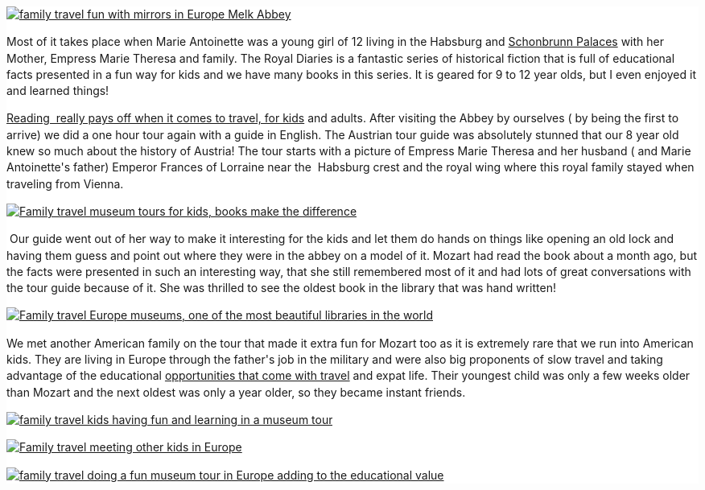 [![family travel fun with mirrors in Europe Melk Abbey](https://pub-ac94b3f306b24c0dba4238943c97f2e1.r2.dev/6a00e5502a950788330133f22ae6dc970b.jpg "family travel fun with mirrors in Europe Melk Abbey")](https://pub-ac94b3f306b24c0dba4238943c97f2e1.r2.dev/6a00e5502a950788330133f22ae6dc970b.jpg)  

Most of it takes place when Marie Antoinette was a young girl of 12 living in the Habsburg and [Schonbrunn Palaces](http://soultravelers3new.local/2008/02/sumptuous-schon.html#more) with her Mother, Empress Marie Theresa and family. The Royal Diaries is a fantastic series of historical fiction that is full of educational facts presented in a fun way for kids and we have many books in this series. It is geared for 9 to 12 year olds, but I even enjoyed it and learned things!  
  
[Reading  really pays off when it comes to travel, for kids](http://soultravelers3new.local/2010/03/long-term-family-travel-homeschool-roadschool-world-school-digitalnomad-lifestyle-design-virtual-.html) and adults. After visiting the Abbey by ourselves ( by being the first to arrive) we did a one hour tour again with a guide in English. The Austrian tour guide was absolutely stunned that our 8 year old knew so much about the history of Austria! The tour starts with a picture of Empress Marie Theresa and her husband ( and Marie Antoinette's father) Emperor Frances of Lorraine near the  Habsburg crest and the royal wing where this royal family stayed when traveling from Vienna. 

[![Family travel museum tours for kids, books make the difference](https://pub-ac94b3f306b24c0dba4238943c97f2e1.r2.dev/6a00e5502a9507883301348550b1f8970c.jpg "Family travel museum tours for kids, books make the difference")](https://pub-ac94b3f306b24c0dba4238943c97f2e1.r2.dev/6a00e5502a9507883301348550b1f8970c.jpg)  
  
  
 Our guide went out of her way to make it interesting for the kids and let them do hands on things like opening an old lock and having them guess and point out where they were in the abbey on a model of it. Mozart had read the book about a month ago, but the facts were presented in such an interesting way, that she still remembered most of it and had lots of great conversations with the tour guide because of it. She was thrilled to see the oldest book in the library that was hand written!

[![Family travel Europe museums, one of the most beautiful libraries in the world](https://pub-ac94b3f306b24c0dba4238943c97f2e1.r2.dev/6a00e5502a950788330133f22aeae1970b.jpg "Family travel Europe museums, one of the most beautiful libraries in the world")](https://pub-ac94b3f306b24c0dba4238943c97f2e1.r2.dev/6a00e5502a950788330133f22aeae1970b.jpg)  
  
  
We met another American family on the tour that made it extra fun for Mozart too as it is extremely rare that we run into American kids. They are living in Europe through the father's job in the military and were also big proponents of slow travel and taking advantage of the educational [opportunities that come with travel](http://soultravelers3new.local/2010/04/family-travel-homeschool-education-global-students-lifestyle-design-location-independent-4hww-around.html) and expat life. Their youngest child was only a few weeks older than Mozart and the next oldest was only a year older, so they became instant friends.

[![family travel kids having fun and learning in a museum tour](https://pub-ac94b3f306b24c0dba4238943c97f2e1.r2.dev/6a00e5502a9507883301348550b52e970c.jpg "family travel kids having fun and learning in a museum tour")](https://pub-ac94b3f306b24c0dba4238943c97f2e1.r2.dev/6a00e5502a9507883301348550b52e970c.jpg) 

[![Family travel meeting other kids in Europe](https://pub-ac94b3f306b24c0dba4238943c97f2e1.r2.dev/6a00e5502a950788330133f22af470970b.jpg "Family travel meeting other kids in Europe")](https://pub-ac94b3f306b24c0dba4238943c97f2e1.r2.dev/6a00e5502a950788330133f22af470970b.jpg) 

  
[![family travel doing a fun museum tour in Europe adding to the educational value](https://pub-ac94b3f306b24c0dba4238943c97f2e1.r2.dev/6a00e5502a9507883301348550be78970c.jpg "family travel doing a fun museum tour in Europe adding to the educational value")](https://pub-ac94b3f306b24c0dba4238943c97f2e1.r2.dev/6a00e5502a9507883301348550be78970c.jpg)  
  
